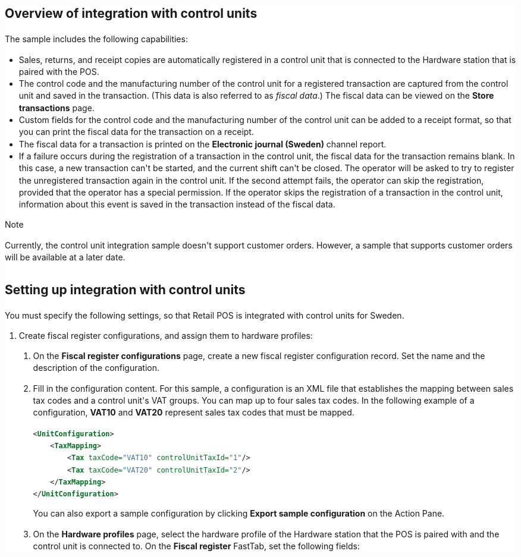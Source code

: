 
## Overview of integration with control units

The sample includes the following capabilities:

- Sales, returns, and receipt copies are automatically registered in a control unit that is connected to the Hardware station that is paired with the POS.
- The control code and the manufacturing number of the control unit for a registered transaction are captured from the control unit and saved in the transaction. (This data is also referred to as _fiscal data_.) The fiscal data can be viewed on the **Store transactions** page.
- Custom fields for the control code and the manufacturing number of the control unit can be added to a receipt format, so that you can print the fiscal data for the transaction on a receipt.
- The fiscal data for a transaction is printed on the **Electronic journal (Sweden)** channel report.
- If a failure occurs during the registration of a transaction in the control unit, the fiscal data for the transaction remains blank. In this case, a new transaction can't be started, and the current shift can't be closed. The operator will be asked to try to register the unregistered transaction again in the control unit. If the second attempt fails, the operator can skip the registration, provided that the operator has a special permission. If the operator skips the registration of a transaction in the control unit, information about this event is saved in the transaction instead of the fiscal data.

> [!NOTE]
> Currently, the control unit integration sample doesn't support customer orders. However, a sample that supports customer orders will be available at a later date.

## Setting up integration with control units

You must specify the following settings, so that Retail POS is integrated with control units for Sweden.

1. Create fiscal register configurations, and assign them to hardware profiles:

    1. On the **Fiscal register configurations** page, create a new fiscal register configuration record. Set the name and the description of the configuration.
    2. Fill in the configuration content. For this sample, a configuration is an XML file that establishes the mapping between sales tax codes and a control unit's VAT groups. You can map up to four sales tax codes. In the following example of a configuration, **VAT10** and **VAT20** represent sales tax codes that must be mapped.

        ``` xml
        <UnitConfiguration>
            <TaxMapping>
                <Tax taxCode="VAT10" controlUnitTaxId="1"/>
                <Tax taxCode="VAT20" controlUnitTaxId="2"/>
            </TaxMapping>
        </UnitConfiguration>
        ```

        You can also export a sample configuration by clicking **Export sample configuration** on the Action Pane.

    3. On the **Hardware profiles** page, select the hardware profile of the Hardware station that the POS is paired with and the control unit is connected to. On the **Fiscal register** FastTab, set the following fields:
